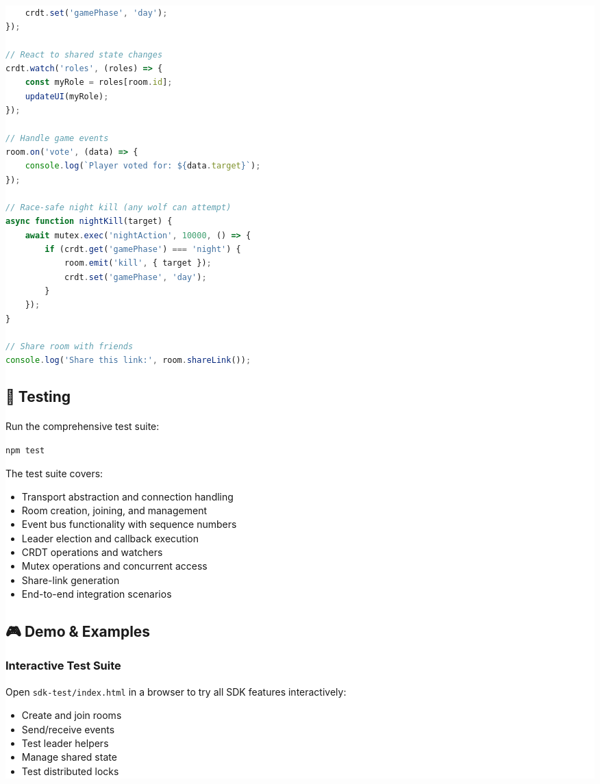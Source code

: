 ```javascript
    crdt.set('gamePhase', 'day');
});

// React to shared state changes
crdt.watch('roles', (roles) => {
    const myRole = roles[room.id];
    updateUI(myRole);
});

// Handle game events
room.on('vote', (data) => {
    console.log(`Player voted for: ${data.target}`);
});

// Race-safe night kill (any wolf can attempt)
async function nightKill(target) {
    await mutex.exec('nightAction', 10000, () => {
        if (crdt.get('gamePhase') === 'night') {
            room.emit('kill', { target });
            crdt.set('gamePhase', 'day');
        }
    });
}

// Share room with friends
console.log('Share this link:', room.shareLink());
```

## 🧪 Testing

Run the comprehensive test suite:

```bash
npm test
```

The test suite covers:
- Transport abstraction and connection handling
- Room creation, joining, and management
- Event bus functionality with sequence numbers
- Leader election and callback execution
- CRDT operations and watchers
- Mutex operations and concurrent access
- Share-link generation
- End-to-end integration scenarios

## 🎮 Demo & Examples

### Interactive Test Suite
Open `sdk-test/index.html` in a browser to try all SDK features interactively:
- Create and join rooms
- Send/receive events
- Test leader helpers
- Manage shared state
- Test distributed locks
